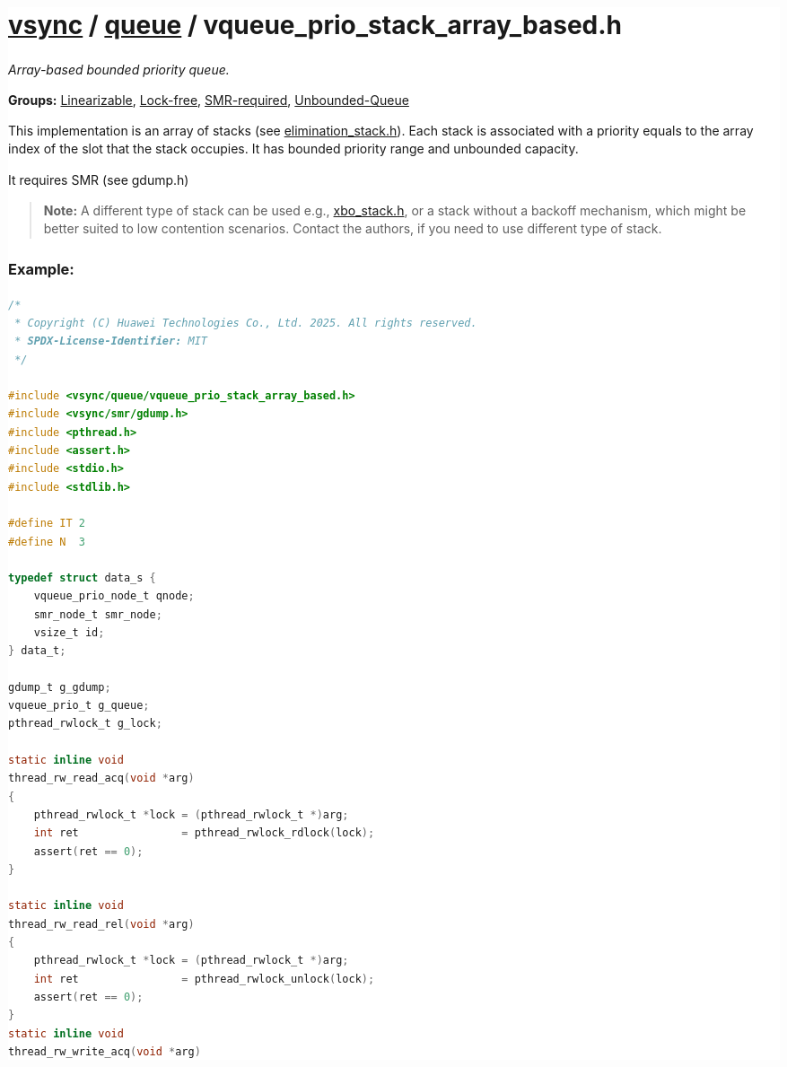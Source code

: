 #  [vsync](../README.md) / [queue](README.md) / vqueue_prio_stack_array_based.h
_Array-based bounded priority queue._ 

**Groups:** [Linearizable](../GROUP_linearizable.md), [Lock-free](../GROUP_lock_free.md), [SMR-required](../GROUP_requires_smr.md), [Unbounded-Queue](GROUP_unbounded_queue.md)

This implementation is an array of stacks (see [elimination_stack.h](../stack/elimination_stack.h.md)). Each stack is associated with a priority equals to the array index of the slot that the stack occupies. It has bounded priority range and unbounded capacity.

It requires SMR (see gdump.h)

> **Note:** A different type of stack can be used e.g., [xbo_stack.h](../stack/xbo_stack.h.md), or a stack without a backoff mechanism, which might be better suited to low contention scenarios. Contact the authors, if you need to use different type of stack.


### Example:



```c
/*
 * Copyright (C) Huawei Technologies Co., Ltd. 2025. All rights reserved.
 * SPDX-License-Identifier: MIT
 */

#include <vsync/queue/vqueue_prio_stack_array_based.h>
#include <vsync/smr/gdump.h>
#include <pthread.h>
#include <assert.h>
#include <stdio.h>
#include <stdlib.h>

#define IT 2
#define N  3

typedef struct data_s {
    vqueue_prio_node_t qnode;
    smr_node_t smr_node;
    vsize_t id;
} data_t;

gdump_t g_gdump;
vqueue_prio_t g_queue;
pthread_rwlock_t g_lock;

static inline void
thread_rw_read_acq(void *arg)
{
    pthread_rwlock_t *lock = (pthread_rwlock_t *)arg;
    int ret                = pthread_rwlock_rdlock(lock);
    assert(ret == 0);
}

static inline void
thread_rw_read_rel(void *arg)
{
    pthread_rwlock_t *lock = (pthread_rwlock_t *)arg;
    int ret                = pthread_rwlock_unlock(lock);
    assert(ret == 0);
}
static inline void
thread_rw_write_acq(void *arg)
```